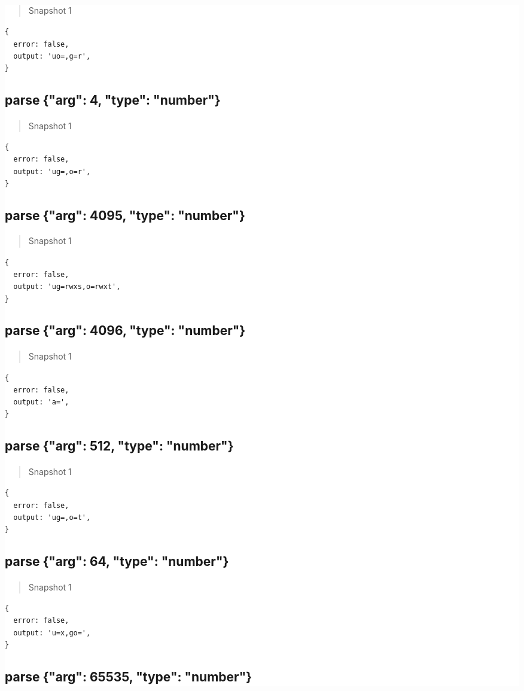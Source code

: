 > Snapshot 1

    {
      error: false,
      output: 'uo=,g=r',
    }

## parse {"arg": 4, "type": "number"}

> Snapshot 1

    {
      error: false,
      output: 'ug=,o=r',
    }

## parse {"arg": 4095, "type": "number"}

> Snapshot 1

    {
      error: false,
      output: 'ug=rwxs,o=rwxt',
    }

## parse {"arg": 4096, "type": "number"}

> Snapshot 1

    {
      error: false,
      output: 'a=',
    }

## parse {"arg": 512, "type": "number"}

> Snapshot 1

    {
      error: false,
      output: 'ug=,o=t',
    }

## parse {"arg": 64, "type": "number"}

> Snapshot 1

    {
      error: false,
      output: 'u=x,go=',
    }

## parse {"arg": 65535, "type": "number"}
